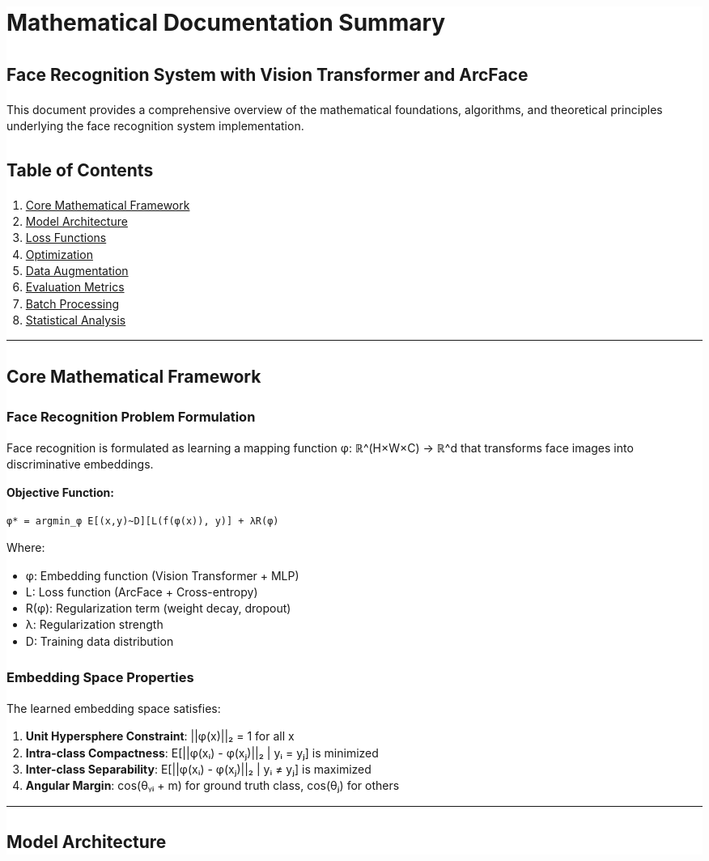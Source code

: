 # Mathematical Documentation Summary
## Face Recognition System with Vision Transformer and ArcFace

This document provides a comprehensive overview of the mathematical foundations, algorithms, and theoretical principles underlying the face recognition system implementation.

## Table of Contents
1. [Core Mathematical Framework](#core-mathematical-framework)
2. [Model Architecture](#model-architecture)
3. [Loss Functions](#loss-functions)
4. [Optimization](#optimization)
5. [Data Augmentation](#data-augmentation)
6. [Evaluation Metrics](#evaluation-metrics)
7. [Batch Processing](#batch-processing)
8. [Statistical Analysis](#statistical-analysis)

---

## Core Mathematical Framework

### Face Recognition Problem Formulation

Face recognition is formulated as learning a mapping function φ: ℝ^(H×W×C) → ℝ^d that transforms face images into discriminative embeddings.

**Objective Function:**
```
φ* = argmin_φ E[(x,y)~D][L(f(φ(x)), y)] + λR(φ)
```

Where:
- φ: Embedding function (Vision Transformer + MLP)
- L: Loss function (ArcFace + Cross-entropy)
- R(φ): Regularization term (weight decay, dropout)
- λ: Regularization strength
- D: Training data distribution

### Embedding Space Properties

The learned embedding space satisfies:
1. **Unit Hypersphere Constraint**: ||φ(x)||₂ = 1 for all x
2. **Intra-class Compactness**: E[||φ(xᵢ) - φ(xⱼ)||₂ | yᵢ = yⱼ] is minimized
3. **Inter-class Separability**: E[||φ(xᵢ) - φ(xⱼ)||₂ | yᵢ ≠ yⱼ] is maximized
4. **Angular Margin**: cos(θᵧᵢ + m) for ground truth class, cos(θⱼ) for others

---

## Model Architecture

